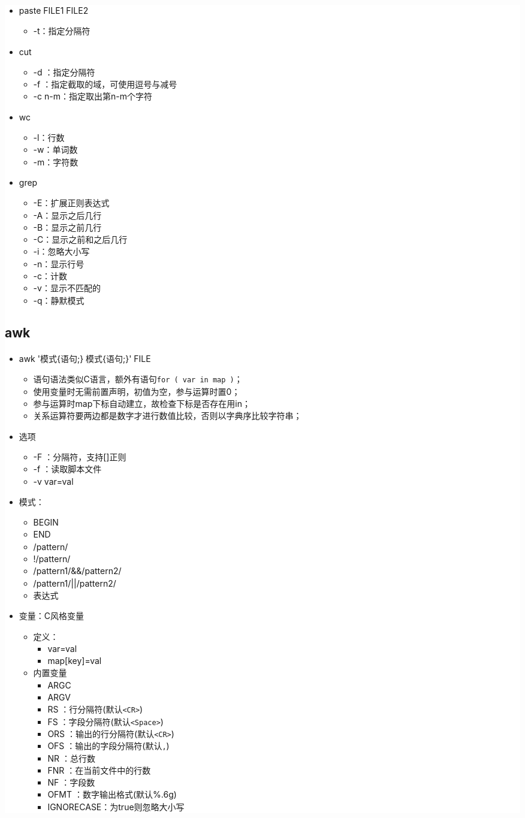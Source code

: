 * paste FILE1  FILE2
    * -t：指定分隔符



* cut
    * -d    ：指定分隔符
    * -f    ：指定截取的域，可使用逗号与减号
    * -c n-m：指定取出第n-m个字符



* wc
    * -l：行数
    * -w：单词数
    * -m：字符数



* grep
    * -E：扩展正则表达式
    * -A：显示之后几行
    * -B：显示之前几行
    * -C：显示之前和之后几行
    * -i：忽略大小写
    * -n：显示行号
    * -c：计数
    * -v：显示不匹配的
    * -q：静默模式


## awk

* awk '模式{语句;} 模式{语句;}' FILE
    * 语句语法类似C语言，额外有语句`for ( var in map )`；
    * 使用变量时无需前置声明，初值为空，参与运算时置0；
    * 参与运算时map下标自动建立，故检查下标是否存在用in；
    * 关系运算符要两边都是数字才进行数值比较，否则以字典序比较字符串；

* 选项
    * -F    ：分隔符，支持[]正则
    * -f    ：读取脚本文件
    * -v var=val

* 模式：
    * BEGIN
    * END
    * /pattern/
    * !/pattern/
    * /pattern1/&&/pattern2/
    * /pattern1/||/pattern2/
    * 表达式

* 变量：C风格变量
    * 定义：
        * var=val
        * map[key]=val
    * 内置变量
        * ARGC
        * ARGV
        * RS        ：行分隔符(默认`<CR>`)
        * FS        ：字段分隔符(默认`<Space>`)
        * ORS       ：输出的行分隔符(默认`<CR>`)
        * OFS       ：输出的字段分隔符(默认`,`)
        * NR        ：总行数
        * FNR       ：在当前文件中的行数
        * NF        ：字段数
        * OFMT      ：数字输出格式(默认%.6g)
        * IGNORECASE：为true则忽略大小写